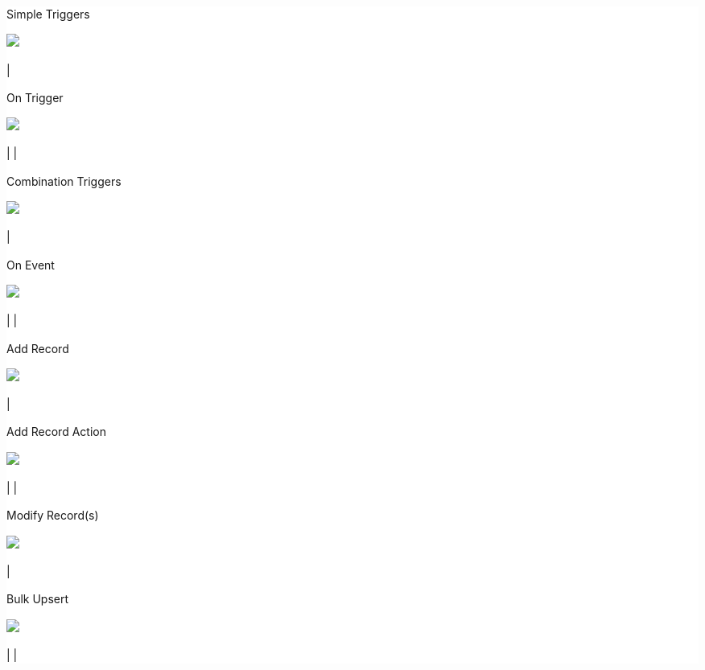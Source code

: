 Simple Triggers

![](https://helpv2.quickbase.com/hc/article_attachments/4572812944404/conversion.1_600x288.png)

 | 

On Trigger

![](https://helpv2.quickbase.com/hc/article_attachments/4572812975124/conversion.2_600x614.png)

 |
| 

Combination Triggers

![](https://helpv2.quickbase.com/hc/article_attachments/4572806186260/conversion.5_600x272.png)

 | 

On Event

![](https://helpv2.quickbase.com/hc/article_attachments/4572813003284/conversion.6_600x737.png)

 |
| 

Add Record

![](https://helpv2.quickbase.com/hc/article_attachments/4572813039508/conversion.3_600x151.png)

 | 

Add Record Action

![](https://helpv2.quickbase.com/hc/article_attachments/4572828364180/conversion.4_600x545.png)

 |
| 

Modify Record(s)

![](https://helpv2.quickbase.com/hc/article_attachments/4572841060628/conversion.7_600x202.png)

 | 

Bulk Upsert

![](https://helpv2.quickbase.com/hc/article_attachments/4572806309012/conversion.8_600x761.png)

 |
| 
